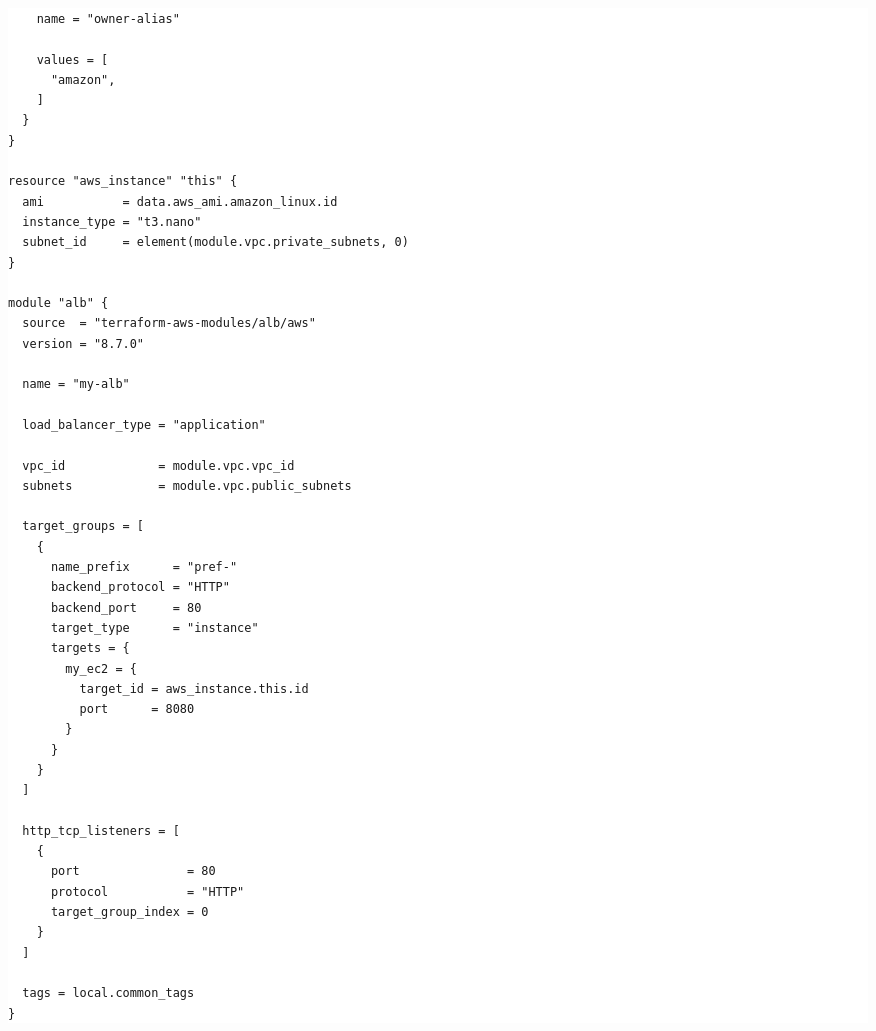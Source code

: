 ```hcl
    name = "owner-alias"

    values = [
      "amazon",
    ]
  }
}

resource "aws_instance" "this" {
  ami           = data.aws_ami.amazon_linux.id
  instance_type = "t3.nano"
  subnet_id     = element(module.vpc.private_subnets, 0)
}

module "alb" {
  source  = "terraform-aws-modules/alb/aws"
  version = "8.7.0"

  name = "my-alb"

  load_balancer_type = "application"

  vpc_id             = module.vpc.vpc_id
  subnets            = module.vpc.public_subnets

  target_groups = [
    {
      name_prefix      = "pref-"
      backend_protocol = "HTTP"
      backend_port     = 80
      target_type      = "instance"
      targets = {
        my_ec2 = {
          target_id = aws_instance.this.id
          port      = 8080
        }
      }
    }
  ]

  http_tcp_listeners = [
    {
      port               = 80
      protocol           = "HTTP"
      target_group_index = 0
    }
  ]

  tags = local.common_tags
}
```
